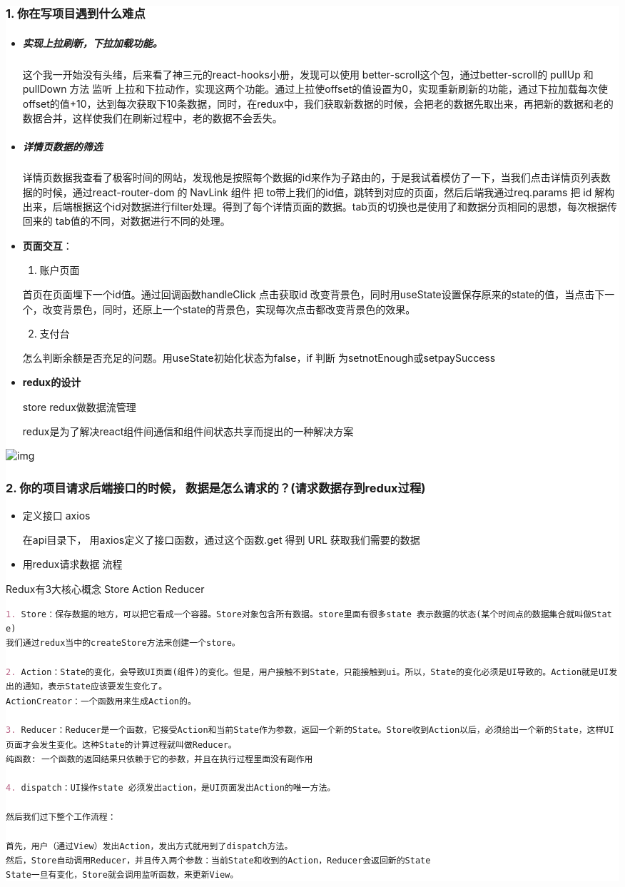 ###  1. 你在写项目遇到什么难点

- ##### 实现上拉刷新，下拉加载功能。

  这个我一开始没有头绪，后来看了神三元的react-hooks小册，发现可以使用 better-scroll这个包，通过better-scroll的 pullUp 和 pullDown 方法 监听 上拉和下拉动作，实现这两个功能。通过上拉使offset的值设置为0，实现重新刷新的功能，通过下拉加载每次使offset的值+10，达到每次获取下10条数据，同时，在redux中，我们获取新数据的时候，会把老的数据先取出来，再把新的数据和老的数据合并，这样使我们在刷新过程中，老的数据不会丢失。

  

- ##### 详情页数据的筛选

  详情页数据我查看了极客时间的网站，发现他是按照每个数据的id来作为子路由的，于是我试着模仿了一下，当我们点击详情页列表数据的时候，通过react-router-dom 的 NavLink 组件 把 to带上我们的id值，跳转到对应的页面，然后后端我通过req.params 把 id 解构出来，后端根据这个id对数据进行filter处理。得到了每个详情页面的数据。tab页的切换也是使用了和数据分页相同的思想，每次根据传回来的 tab值的不同，对数据进行不同的处理。

- **页面交互**：	
  
  1. 账户页面
  
  首页在页面埋下一个id值。通过回调函数handleClick  点击获取id 改变背景色，同时用useState设置保存原来的state的值，当点击下一个，改变背景色，同时，还原上一个state的背景色，实现每次点击都改变背景色的效果。
  
  2. 支付台
  
  怎么判断余额是否充足的问题。用useState初始化状态为false，if 判断 为setnotEnough或setpaySuccess

- **redux的设计** 

  store  redux做数据流管理

  redux是为了解决react组件间通信和组件间状态共享而提出的一种解决方案

![img](https://pics0.baidu.com/feed/bd3eb13533fa828b575e7ddca365cd30970a5a0b.jpeg?token=78242bf3a90828d6c53cda4e82111a28&s=0881C7167DCDC90D1E50A9CB020030F1)

### 2. 你的项目请求后端接口的时候， 数据是怎么请求的？(请求数据存到redux过程)

- 定义接口 axios

  在api目录下， 用axios定义了接口函数，通过这个函数.get 得到 URL 获取我们需要的数据

-  用redux请求数据  流程

  Redux有3大核心概念 Store Action Reducer

  ```markdown
  1. Store：保存数据的地方，可以把它看成一个容器。Store对象包含所有数据。store里面有很多state 表示数据的状态(某个时间点的数据集合就叫做State)
  我们通过redux当中的createStore方法来创建一个store。
  
  2. Action：State的变化，会导致UI页面(组件)的变化。但是，用户接触不到State，只能接触到ui。所以，State的变化必须是UI导致的。Action就是UI发出的通知，表示State应该要发生变化了。
  ActionCreator：一个函数用来生成Action的。
  
  3. Reducer：Reducer是一个函数，它接受Action和当前State作为参数，返回一个新的State。Store收到Action以后，必须给出一个新的State，这样UI页面才会发生变化。这种State的计算过程就叫做Reducer。
  纯函数: 一个函数的返回结果只依赖于它的参数，并且在执行过程里面没有副作用
  
  4. dispatch：UI操作state 必须发出action，是UI页面发出Action的唯一方法。
  
  然后我们过下整个工作流程：
  
  首先，用户（通过View）发出Action，发出方式就用到了dispatch方法。
  然后，Store自动调用Reducer，并且传入两个参数：当前State和收到的Action，Reducer会返回新的State
  State一旦有变化，Store就会调用监听函数，来更新View。
  ```
  